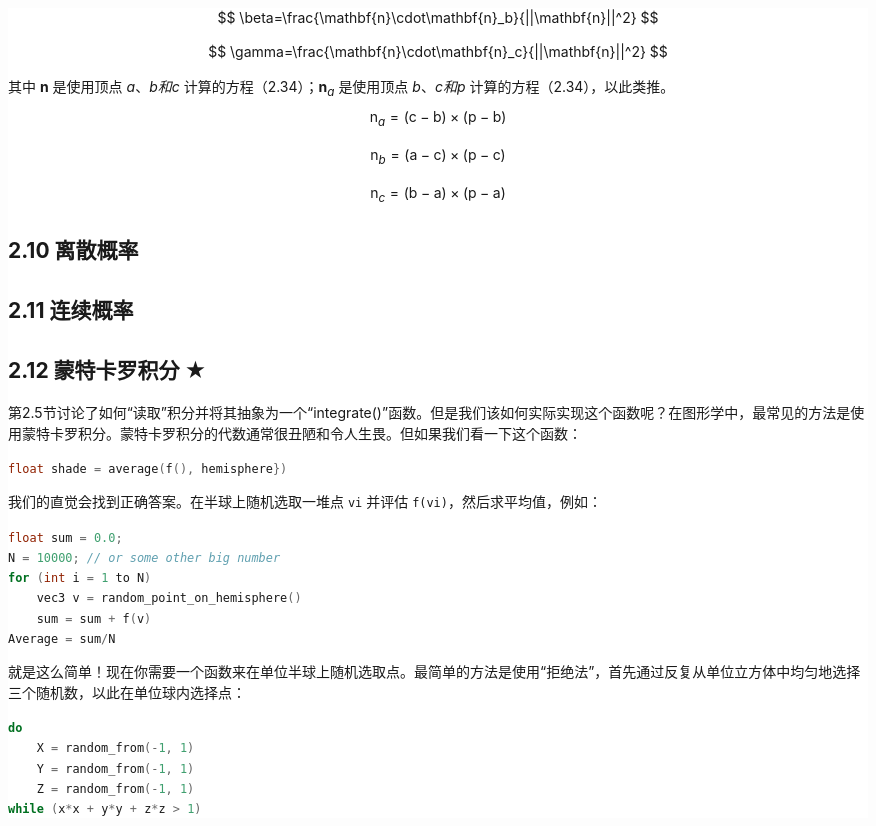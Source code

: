 $$
\beta=\frac{\mathbf{n}\cdot\mathbf{n}_b}{||\mathbf{n}||^2}
$$

$$
\gamma=\frac{\mathbf{n}\cdot\mathbf{n}_c}{||\mathbf{n}||^2}
$$

其中 $\mathbf{n}$ 是使用顶点 $a、b和c$ 计算的方程（2.34）；$\mathbf{n}_a$ 是使用顶点 $b、c和p$ 计算的方程（2.34），以此类推。
$$
\mathrm{n_\textit{a}=(c-b)\times(p-b)}
$$

$$
\mathrm{n_\textit{b}=(a-c)\times(p-c)}
$$

$$
\mathrm{n_\textit{c}=(b-a)\times(p-a)}
$$



## 2.10 离散概率

## 2.11 连续概率

## 2.12 蒙特卡罗积分 ★

第2.5节讨论了如何“读取”积分并将其抽象为一个“integrate()”函数。但是我们该如何实际实现这个函数呢？在图形学中，最常见的方法是使用蒙特卡罗积分。蒙特卡罗积分的代数通常很丑陋和令人生畏。但如果我们看一下这个函数：

```c
float shade = average(f(), hemisphere})
```

我们的直觉会找到正确答案。在半球上随机选取一堆点 `vi` 并评估 `f(vi)`，然后求平均值，例如：

```c
float sum = 0.0;
N = 10000; // or some other big number 
for (int i = 1 to N)
    vec3 v = random_point_on_hemisphere()
    sum = sum + f(v)
Average = sum/N
```

就是这么简单！现在你需要一个函数来在单位半球上随机选取点。最简单的方法是使用“拒绝法”，首先通过反复从单位立方体中均匀地选择三个随机数，以此在单位球内选择点：

```c
do
    X = random_from(-1, 1)
    Y = random_from(-1, 1)
    Z = random_from(-1, 1)
while (x*x + y*y + z*z > 1)
```
